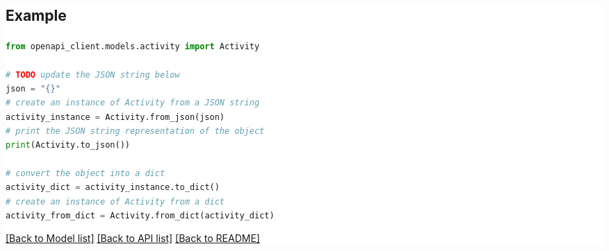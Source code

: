 ## Example

```python
from openapi_client.models.activity import Activity

# TODO update the JSON string below
json = "{}"
# create an instance of Activity from a JSON string
activity_instance = Activity.from_json(json)
# print the JSON string representation of the object
print(Activity.to_json())

# convert the object into a dict
activity_dict = activity_instance.to_dict()
# create an instance of Activity from a dict
activity_from_dict = Activity.from_dict(activity_dict)
```
[[Back to Model list]](../README.md#documentation-for-models) [[Back to API list]](../README.md#documentation-for-api-endpoints) [[Back to README]](../README.md)


